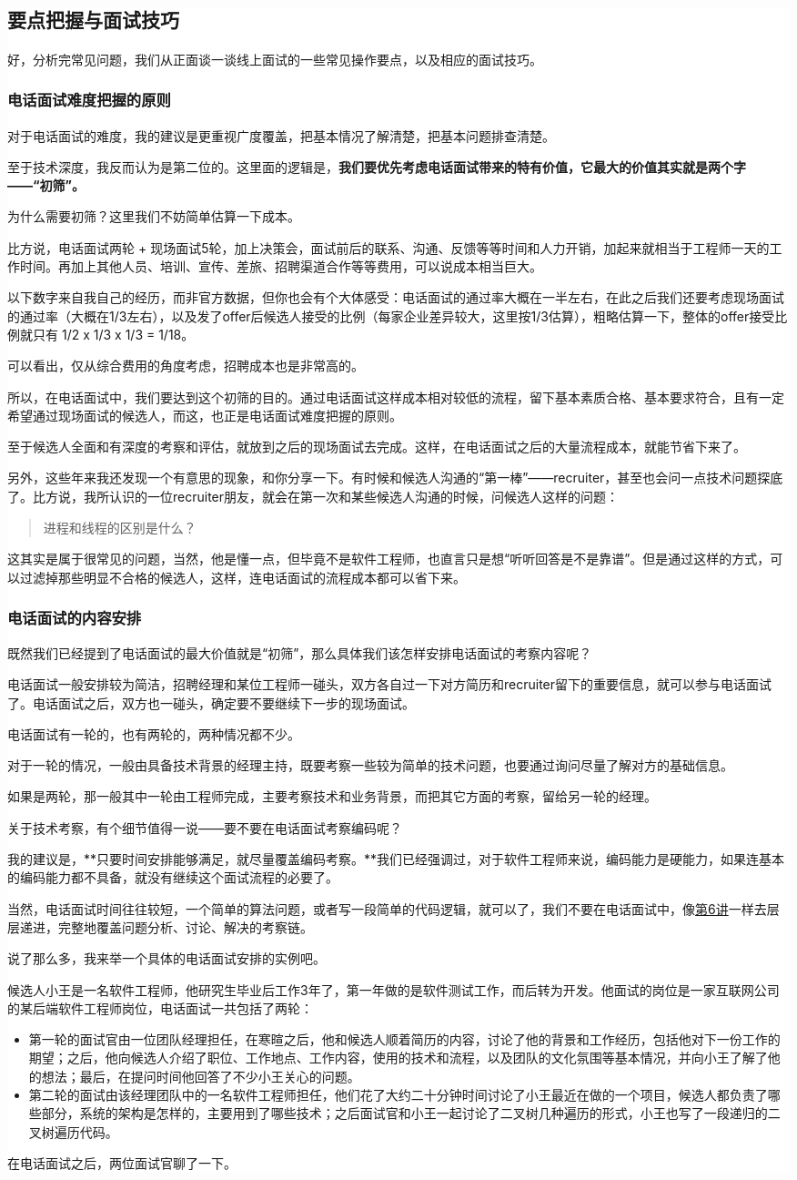 ## 要点把握与面试技巧

好，分析完常见问题，我们从正面谈一谈线上面试的一些常见操作要点，以及相应的面试技巧。

### 电话面试难度把握的原则

对于电话面试的难度，我的建议是更重视广度覆盖，把基本情况了解清楚，把基本问题排查清楚。

至于技术深度，我反而认为是第二位的。这里面的逻辑是，**我们要优先考虑电话面试带来的特有价值，它最大的价值其实就是两个字——“初筛”。**

为什么需要初筛？这里我们不妨简单估算一下成本。

比方说，电话面试两轮 + 现场面试5轮，加上决策会，面试前后的联系、沟通、反馈等等时间和人力开销，加起来就相当于工程师一天的工作时间。再加上其他人员、培训、宣传、差旅、招聘渠道合作等等费用，可以说成本相当巨大。

以下数字来自我自己的经历，而非官方数据，但你也会有个大体感受：电话面试的通过率大概在一半左右，在此之后我们还要考虑现场面试的通过率（大概在1/3左右），以及发了offer后候选人接受的比例（每家企业差异较大，这里按1/3估算），粗略估算一下，整体的offer接受比例就只有 1/2 x 1/3 x 1/3 = 1/18。

可以看出，仅从综合费用的角度考虑，招聘成本也是非常高的。

所以，在电话面试中，我们要达到这个初筛的目的。通过电话面试这样成本相对较低的流程，留下基本素质合格、基本要求符合，且有一定希望通过现场面试的候选人，而这，也正是电话面试难度把握的原则。

至于候选人全面和有深度的考察和评估，就放到之后的现场面试去完成。这样，在电话面试之后的大量流程成本，就能节省下来了。

另外，这些年来我还发现一个有意思的现象，和你分享一下。有时候和候选人沟通的“第一棒”——recruiter，甚至也会问一点技术问题探底了。比方说，我所认识的一位recruiter朋友，就会在第一次和某些候选人沟通的时候，问候选人这样的问题：

> 进程和线程的区别是什么？

这其实是属于很常见的问题，当然，他是懂一点，但毕竟不是软件工程师，也直言只是想“听听回答是不是靠谱”。但是通过这样的方式，可以过滤掉那些明显不合格的候选人，这样，连电话面试的流程成本都可以省下来。

### 电话面试的内容安排

既然我们已经提到了电话面试的最大价值就是“初筛”，那么具体我们该怎样安排电话面试的考察内容呢？

电话面试一般安排较为简洁，招聘经理和某位工程师一碰头，双方各自过一下对方简历和recruiter留下的重要信息，就可以参与电话面试了。电话面试之后，双方也一碰头，确定要不要继续下一步的现场面试。

电话面试有一轮的，也有两轮的，两种情况都不少。

对于一轮的情况，一般由具备技术背景的经理主持，既要考察一些较为简单的技术问题，也要通过询问尽量了解对方的基础信息。

如果是两轮，那一般其中一轮由工程师完成，主要考察技术和业务背景，而把其它方面的考察，留给另一轮的经理。

关于技术考察，有个细节值得一说——要不要在电话面试考察编码呢？

我的建议是，**只要时间安排能够满足，就尽量覆盖编码考察。**我们已经强调过，对于软件工程师来说，编码能力是硬能力，如果连基本的编码能力都不具备，就没有继续这个面试流程的必要了。

当然，电话面试时间往往较短，一个简单的算法问题，或者写一段简单的代码逻辑，就可以了，我们不要在电话面试中，像[第6讲](https://time.geekbang.org/column/article/363972)一样去层层递进，完整地覆盖问题分析、讨论、解决的考察链。

说了那么多，我来举一个具体的电话面试安排的实例吧。

候选人小王是一名软件工程师，他研究生毕业后工作3年了，第一年做的是软件测试工作，而后转为开发。他面试的岗位是一家互联网公司的某后端软件工程师岗位，电话面试一共包括了两轮：

- 第一轮的面试官由一位团队经理担任，在寒暄之后，他和候选人顺着简历的内容，讨论了他的背景和工作经历，包括他对下一份工作的期望；之后，他向候选人介绍了职位、工作地点、工作内容，使用的技术和流程，以及团队的文化氛围等基本情况，并向小王了解了他的想法；最后，在提问时间他回答了不少小王关心的问题。
- 第二轮的面试由该经理团队中的一名软件工程师担任，他们花了大约二十分钟时间讨论了小王最近在做的一个项目，候选人都负责了哪些部分，系统的架构是怎样的，主要用到了哪些技术；之后面试官和小王一起讨论了二叉树几种遍历的形式，小王也写了一段递归的二叉树遍历代码。

在电话面试之后，两位面试官聊了一下。
